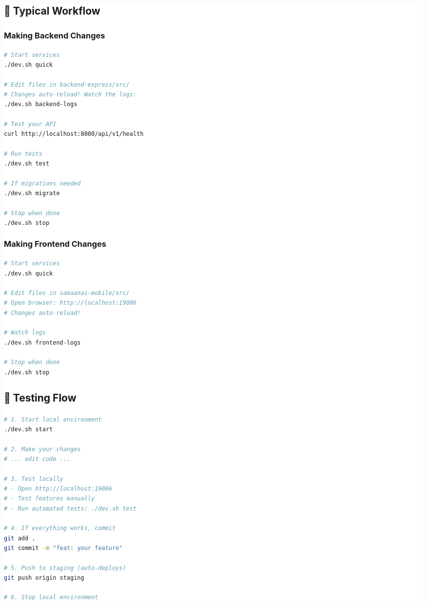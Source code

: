 ## 🔄 Typical Workflow

### Making Backend Changes

```bash
# Start services
./dev.sh quick

# Edit files in backend-express/src/
# Changes auto-reload! Watch the logs:
./dev.sh backend-logs

# Test your API
curl http://localhost:8080/api/v1/health

# Run tests
./dev.sh test

# If migrations needed
./dev.sh migrate

# Stop when done
./dev.sh stop
```

### Making Frontend Changes

```bash
# Start services
./dev.sh quick

# Edit files in samaanai-mobile/src/
# Open browser: http://localhost:19006
# Changes auto-reload!

# Watch logs
./dev.sh frontend-logs

# Stop when done
./dev.sh stop
```

## 🧪 Testing Flow

```bash
# 1. Start local environment
./dev.sh start

# 2. Make your changes
# ... edit code ...

# 3. Test locally
# - Open http://localhost:19006
# - Test features manually
# - Run automated tests: ./dev.sh test

# 4. If everything works, commit
git add .
git commit -m "feat: your feature"

# 5. Push to staging (auto-deploys)
git push origin staging

# 6. Stop local environment
```